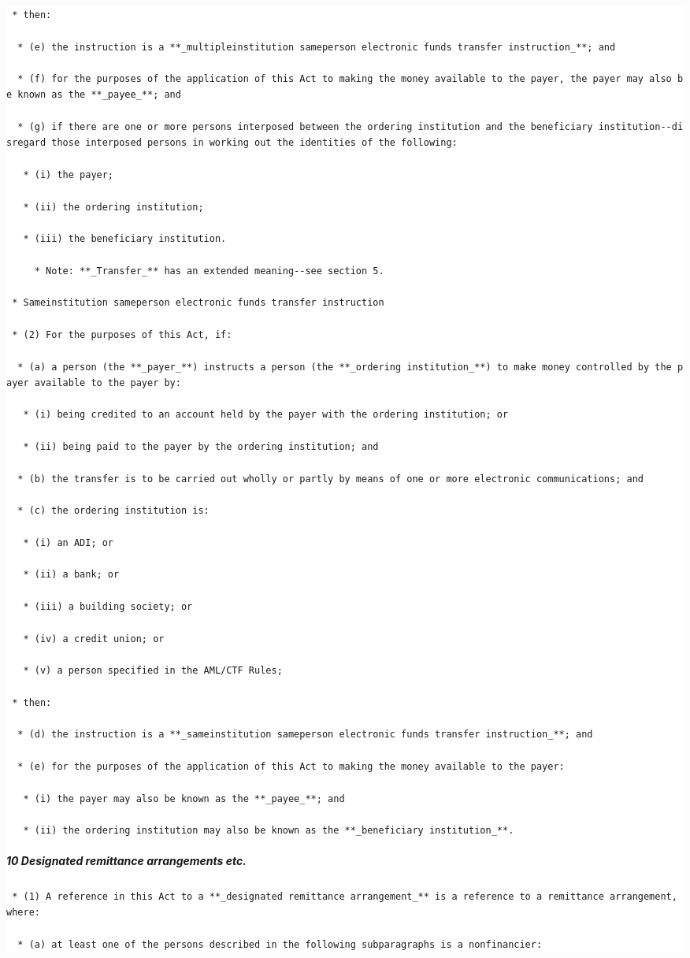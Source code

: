      * then: 

      * (e) the instruction is a **_multipleinstitution sameperson electronic funds transfer instruction_**; and

      * (f) for the purposes of the application of this Act to making the money available to the payer, the payer may also be known as the **_payee_**; and

      * (g) if there are one or more persons interposed between the ordering institution and the beneficiary institution--disregard those interposed persons in working out the identities of the following:

       * (i) the payer;

       * (ii) the ordering institution;

       * (iii) the beneficiary institution.

         * Note: **_Transfer_** has an extended meaning--see section 5.

     * Sameinstitution sameperson electronic funds transfer instruction

     * (2) For the purposes of this Act, if:

      * (a) a person (the **_payer_**) instructs a person (the **_ordering institution_**) to make money controlled by the payer available to the payer by:

       * (i) being credited to an account held by the payer with the ordering institution; or

       * (ii) being paid to the payer by the ordering institution; and

      * (b) the transfer is to be carried out wholly or partly by means of one or more electronic communications; and

      * (c) the ordering institution is:

       * (i) an ADI; or

       * (ii) a bank; or

       * (iii) a building society; or

       * (iv) a credit union; or

       * (v) a person specified in the AML/CTF Rules;

     * then: 

      * (d) the instruction is a **_sameinstitution sameperson electronic funds transfer instruction_**; and

      * (e) for the purposes of the application of this Act to making the money available to the payer:

       * (i) the payer may also be known as the **_payee_**; and

       * (ii) the ordering institution may also be known as the **_beneficiary institution_**.

##### 10  Designated remittance arrangements etc.

     * (1) A reference in this Act to a **_designated remittance arrangement_** is a reference to a remittance arrangement, where:

      * (a) at least one of the persons described in the following subparagraphs is a nonfinancier:
